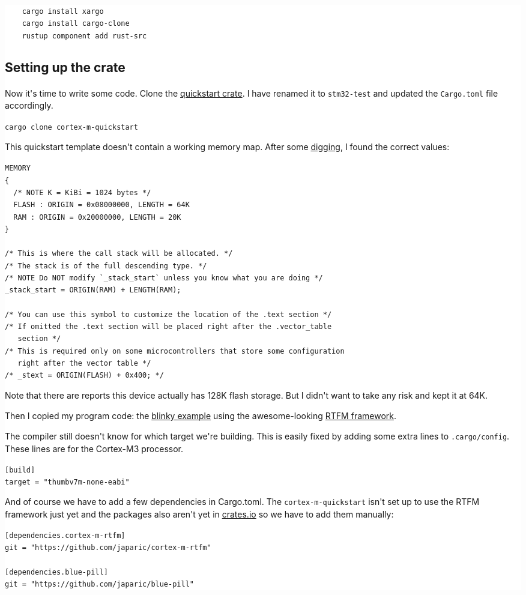         cargo install xargo
        cargo install cargo-clone
        rustup component add rust-src

## Setting up the crate

Now it's time to write some code. Clone the [quickstart crate](https://docs.rs/cortex-m-quickstart/). I have renamed it to `stm32-test` and updated the `Cargo.toml` file accordingly.

```
cargo clone cortex-m-quickstart
```

This quickstart template doesn't contain a working memory map. After some [digging](http://www.st.com/content/ccc/resource/technical/document/datasheet/33/d4/6f/1d/df/0b/4c/6d/CD00161566.pdf/files/CD00161566.pdf/jcr:content/translations/en.CD00161566.pdf), I found the correct values:

```
MEMORY
{
  /* NOTE K = KiBi = 1024 bytes */
  FLASH : ORIGIN = 0x08000000, LENGTH = 64K
  RAM : ORIGIN = 0x20000000, LENGTH = 20K
}

/* This is where the call stack will be allocated. */
/* The stack is of the full descending type. */
/* NOTE Do NOT modify `_stack_start` unless you know what you are doing */
_stack_start = ORIGIN(RAM) + LENGTH(RAM);

/* You can use this symbol to customize the location of the .text section */
/* If omitted the .text section will be placed right after the .vector_table
   section */
/* This is required only on some microcontrollers that store some configuration
   right after the vector table */
/* _stext = ORIGIN(FLASH) + 0x400; */
```

Note that there are reports this device actually has 128K flash storage. But I didn't want to take any risk and kept it at 64K.

Then I copied my program code: the [blinky example](https://github.com/japaric/blue-pill/blob/master/examples/blinky.rs) using the awesome-looking [RTFM framework](http://blog.japaric.io/fearless-concurrency/).

The compiler still doesn't know for which target we're building. This is easily fixed by adding some extra lines to `.cargo/config`. These lines are for the Cortex-M3 processor.

    [build]
    target = "thumbv7m-none-eabi"

And of course we have to add a few dependencies in Cargo.toml. The `cortex-m-quickstart` isn't set up to use the RTFM framework just yet and the packages also aren't yet in [crates.io](https://crates.io/) so we have to add them manually:

```
[dependencies.cortex-m-rtfm]
git = "https://github.com/japaric/cortex-m-rtfm"

[dependencies.blue-pill]
git = "https://github.com/japaric/blue-pill"
```
